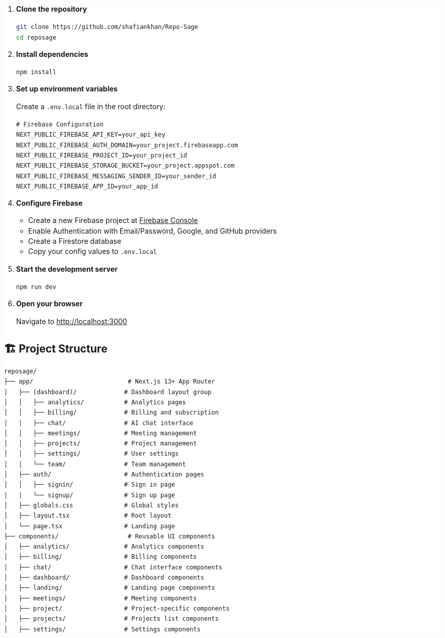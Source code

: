 1. **Clone the repository**
   ```bash
   git clone https://github.com/shafiankhan/Repo-Sage
   cd reposage
   ```

2. **Install dependencies**
   ```bash
   npm install
   ```

3. **Set up environment variables**
   
   Create a `.env.local` file in the root directory:
   ```env
   # Firebase Configuration
   NEXT_PUBLIC_FIREBASE_API_KEY=your_api_key
   NEXT_PUBLIC_FIREBASE_AUTH_DOMAIN=your_project.firebaseapp.com
   NEXT_PUBLIC_FIREBASE_PROJECT_ID=your_project_id
   NEXT_PUBLIC_FIREBASE_STORAGE_BUCKET=your_project.appspot.com
   NEXT_PUBLIC_FIREBASE_MESSAGING_SENDER_ID=your_sender_id
   NEXT_PUBLIC_FIREBASE_APP_ID=your_app_id
   ```

4. **Configure Firebase**
   - Create a new Firebase project at [Firebase Console](https://console.firebase.google.com)
   - Enable Authentication with Email/Password, Google, and GitHub providers
   - Create a Firestore database
   - Copy your config values to `.env.local`

5. **Start the development server**
   ```bash
   npm run dev
   ```

6. **Open your browser**
   
   Navigate to [http://localhost:3000](http://localhost:3000)

## 🏗️ Project Structure

```
reposage/
├── app/                          # Next.js 13+ App Router
│   ├── (dashboard)/             # Dashboard layout group
│   │   ├── analytics/           # Analytics pages
│   │   ├── billing/             # Billing and subscription
│   │   ├── chat/                # AI chat interface
│   │   ├── meetings/            # Meeting management
│   │   ├── projects/            # Project management
│   │   ├── settings/            # User settings
│   │   └── team/                # Team management
│   ├── auth/                    # Authentication pages
│   │   ├── signin/              # Sign in page
│   │   └── signup/              # Sign up page
│   ├── globals.css              # Global styles
│   ├── layout.tsx               # Root layout
│   └── page.tsx                 # Landing page
├── components/                   # Reusable UI components
│   ├── analytics/               # Analytics components
│   ├── billing/                 # Billing components
│   ├── chat/                    # Chat interface components
│   ├── dashboard/               # Dashboard components
│   ├── landing/                 # Landing page components
│   ├── meetings/                # Meeting components
│   ├── project/                 # Project-specific components
│   ├── projects/                # Projects list components
│   ├── settings/                # Settings components
```